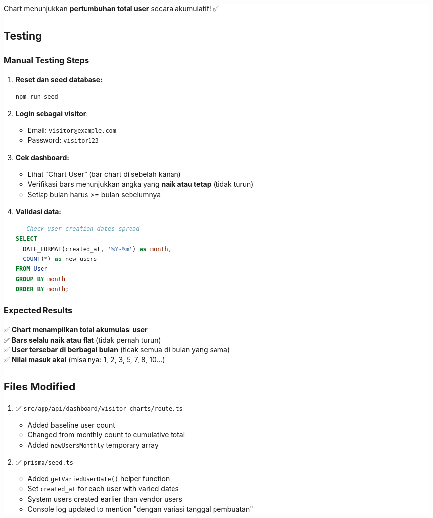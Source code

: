 ```
```

Chart menunjukkan **pertumbuhan total user** secara akumulatif! ✅

## Testing

### Manual Testing Steps

1. **Reset dan seed database:**
   ```bash
   npm run seed
   ```

2. **Login sebagai visitor:**
   - Email: `visitor@example.com`
   - Password: `visitor123`

3. **Cek dashboard:**
   - Lihat "Chart User" (bar chart di sebelah kanan)
   - Verifikasi bars menunjukkan angka yang **naik atau tetap** (tidak turun)
   - Setiap bulan harus >= bulan sebelumnya

4. **Validasi data:**
   ```sql
   -- Check user creation dates spread
   SELECT 
     DATE_FORMAT(created_at, '%Y-%m') as month,
     COUNT(*) as new_users
   FROM User
   GROUP BY month
   ORDER BY month;
   ```

### Expected Results

✅ **Chart menampilkan total akumulasi user**  
✅ **Bars selalu naik atau flat** (tidak pernah turun)  
✅ **User tersebar di berbagai bulan** (tidak semua di bulan yang sama)  
✅ **Nilai masuk akal** (misalnya: 1, 2, 3, 5, 7, 8, 10...)

## Files Modified

1. ✅ `src/app/api/dashboard/visitor-charts/route.ts`
   - Added baseline user count
   - Changed from monthly count to cumulative total
   - Added `newUsersMonthly` temporary array

2. ✅ `prisma/seed.ts`
   - Added `getVariedUserDate()` helper function
   - Set `created_at` for each user with varied dates
   - System users created earlier than vendor users
   - Console log updated to mention "dengan variasi tanggal pembuatan"
